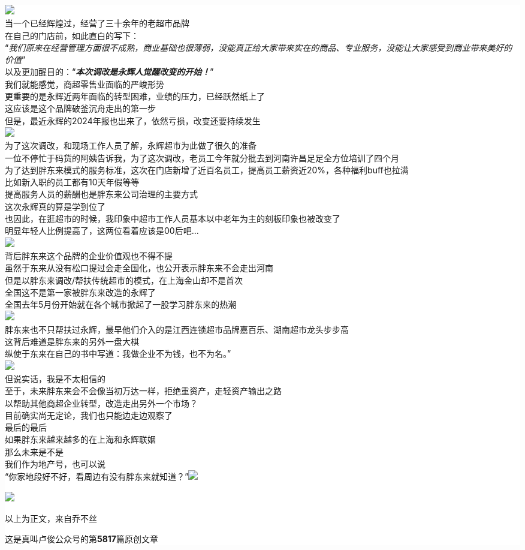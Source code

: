 <section><span></span></section><section><img data-galleryid="" data-imgfileid="100028157" data-ratio="0.6222222222222222" data-s="300,640" data-src="https://mmbiz.qpic.cn/sz_mmbiz_png/k53NJqc1z9SDsYVOxSLHMeeYntFe010Sv1IT1IQa4LTVTrD1rXf4olYE0GOTDE0mZdUJP1eTgTvuficXTCGZrtg/640?wx_fmt=png&amp;from=appmsg" data-type="png" data-w="1080" src="https://mmbiz.qpic.cn/sz_mmbiz_png/k53NJqc1z9SDsYVOxSLHMeeYntFe010Sv1IT1IQa4LTVTrD1rXf4olYE0GOTDE0mZdUJP1eTgTvuficXTCGZrtg/640?wx_fmt=png&amp;from=appmsg"></section><section><span>当一个已经辉煌过，经营了三十余年的老超市品牌</span></section><section><span>在自己的门店前，如此直白的写下：</span></section><section><span>“<em>我们原来在经营管理方面很不成熟，商业基础也很薄弱，没能真正给大家带来实在的商品、专业服务，没能让大家感受到商业带来美好的价值</em>”</span></section><section><span>以及更加醒目的：“</span><strong><span><em>本次调改是永辉人觉醒改变的开始！</em></span></strong><span></span><span>”</span></section><section><span>我们就能感觉，商超零售业面临的严峻形势</span></section><section><span>更重要的是永辉近两年面临的转型困难，业绩的压力，已经跃然纸上了</span></section><section><span>这应该是这个品牌破釜沉舟走出的第一步</span></section><section><span>但是，最近永辉的2024年报也出来了，依然亏损，改变还要持续发生</span></section><section><span><img data-imgfileid="100028164" data-ratio="0.6666666666666666" data-src="https://mmbiz.qpic.cn/sz_mmbiz_png/k53NJqc1z9SDsYVOxSLHMeeYntFe010SzUL405jkf9qGDupB7EGicJy9ZuaZQwlicovmaHcONkKJ1kW8Sg4jhHzw/640?wx_fmt=png&amp;from=appmsg" data-type="png" data-w="738" width="100%" src="https://mmbiz.qpic.cn/sz_mmbiz_png/k53NJqc1z9SDsYVOxSLHMeeYntFe010SzUL405jkf9qGDupB7EGicJy9ZuaZQwlicovmaHcONkKJ1kW8Sg4jhHzw/640?wx_fmt=png&amp;from=appmsg"></span></section><section><span>为了这次调改，和现场工作人员了解，永辉超市为此做了很久的准备<br></span></section><section><span>一位不停忙于码货的阿姨告诉我，为了这次调改，老员工今年就分批去到河南许昌足足全方位培训了四个月</span></section><section><span>为了达到胖东来模式的服务标准，这次在门店新增了近百名员工，提高员工薪资近20%，各种福利buff也拉满</span></section><section><span>比如新入职的员工都有10天年假等等</span></section><section><span>提高服务人员的薪酬也是胖东来公司治理的主要方式<br></span></section><section><span>这次永辉真的算是学到位了</span></section><section><span>也因此，在逛超市的时候，我印象中超市工作人员基本以中老年为主的刻板印象也被改变了</span></section><section><span>明显年轻人比例提高了，这两位看着应该是00后吧...</span></section><section><img data-galleryid="" data-imgfileid="100028165" data-ratio="0.7138888888888889" data-s="300,640" data-src="https://mmbiz.qpic.cn/sz_mmbiz_png/k53NJqc1z9SDsYVOxSLHMeeYntFe010Sicu5icia9yQfZpKZbLH5X4FUhwA4v3H1iadciaxRkmHfmolhqQPfqrPSWZQ/640?wx_fmt=png&amp;from=appmsg" data-type="png" data-w="1080" src="https://mmbiz.qpic.cn/sz_mmbiz_png/k53NJqc1z9SDsYVOxSLHMeeYntFe010Sicu5icia9yQfZpKZbLH5X4FUhwA4v3H1iadciaxRkmHfmolhqQPfqrPSWZQ/640?wx_fmt=png&amp;from=appmsg"></section><section><span></span></section><section><span>背后胖东来这个品牌的企业价值观也不得不提<br></span></section><section><span>虽然于东来从没有松口提过会走全国化，也公开表示胖东来不会走出河南</span></section><section><span>但是以胖东来调改/帮扶传统超市的模式，在上海金山却不是首次</span></section><section><span>全国</span><span>这不是第一家被胖东来改造的永辉了</span></section><section><span>全国去年5月份开始就在各个城市掀起了一股学习胖东来的热潮</span></section><section><img data-croporisrc="https://mmbiz.qpic.cn/sz_mmbiz_png/k53NJqc1z9SDsYVOxSLHMeeYntFe010S0WiclLAV77PUooEMF6m2gfia5MkwTicUCv6dpSamO2q5NtahQGBrFdyZw/640?wx_fmt=png&amp;from=appmsg" data-cropx1="15.873665480427047" data-cropx2="811" data-cropy1="24.53202846975089" data-cropy2="240.991103202847" data-galleryid="" data-imgfileid="100028159" data-ratio="0.27261306532663315" data-s="300,640" data-src="https://mmbiz.qpic.cn/sz_mmbiz_jpg/k53NJqc1z9SDsYVOxSLHMeeYntFe010SrSqpEQNIm3WNyuNxgmPicZaWeDdnDpej37aF8MibTVsicrBjBlKJ3GvXA/640?wx_fmt=jpeg" data-type="jpeg" data-w="796" src="https://mmbiz.qpic.cn/sz_mmbiz_jpg/k53NJqc1z9SDsYVOxSLHMeeYntFe010SrSqpEQNIm3WNyuNxgmPicZaWeDdnDpej37aF8MibTVsicrBjBlKJ3GvXA/640?wx_fmt=jpeg"></section><section><span></span></section><section><span>胖东来也不只帮扶过永辉，最早他们介入的是江西连锁超市品牌嘉百乐、湖南超市龙头步步高</span></section><section><span>这背后难道是胖东来的另外一盘大棋</span></section><section><span>纵使于东来在自己的书中写道：我做企业不为钱，也不为名。”</span></section><section><img data-galleryid="" data-imgfileid="100028163" data-ratio="0.7462962962962963" data-s="300,640" data-src="https://mmbiz.qpic.cn/sz_mmbiz_png/k53NJqc1z9SDsYVOxSLHMeeYntFe010SRhNLSchGowcUeWJuet5vRfYLBV5yZSdvW7CjUsmAVoQQWN5JGRAhicg/640?wx_fmt=png&amp;from=appmsg" data-type="png" data-w="1080" src="https://mmbiz.qpic.cn/sz_mmbiz_png/k53NJqc1z9SDsYVOxSLHMeeYntFe010SRhNLSchGowcUeWJuet5vRfYLBV5yZSdvW7CjUsmAVoQQWN5JGRAhicg/640?wx_fmt=png&amp;from=appmsg"></section><section><span></span></section><section><span>但说实话，我是不太相信的</span></section><section><span>至于，未来胖东来会不会像当初万达一样，拒绝重资产，走轻资产输出之路<br></span></section><section><span>以帮助其他商超企业转型，改造走出另外一个市场？</span></section><section><span>目前确实尚无定论，我们也只能边走边观察了</span></section><section><span>最后的最后</span></section><section><span>如果胖东来越来越多的在上海和永辉联姻<br></span></section><section><span>那么未来是不是</span></section><section><span>我们作为地产号，也可以说</span></section><section><span>“你家地段好不好，看周边有没有胖东来就知道？”<img data-imgfileid="100028155" data-ratio="1" data-src="https://mmbiz.qpic.cn/sz_mmbiz_png/k53NJqc1z9SDsYVOxSLHMeeYntFe010S03vZMoN36sAoI89vZlrfibDluSaD6lPdicv000fuUoEZp1n64RIYZFzQ/640?wx_fmt=png&amp;from=appmsg" data-type="png" data-w="64" src="https://mmbiz.qpic.cn/sz_mmbiz_png/k53NJqc1z9SDsYVOxSLHMeeYntFe010S03vZMoN36sAoI89vZlrfibDluSaD6lPdicv000fuUoEZp1n64RIYZFzQ/640?wx_fmt=png&amp;from=appmsg"></span></section><p><img data-galleryid="" data-imgfileid="100305976" data-ratio="0.06419753086419754" data-s="300,640" data-src="https://mmbiz.qpic.cn/mmbiz_png/hmdGwusCnbXDFy6I8OE8XczBdQS7v0Y8q1I3APsslxS7QDtQ2hzYT2Op4EOXHUO03FO6wSh6BNoTCxAIjMiaHuA/640?wx_fmt=other&amp;from=appmsg&amp;wxfrom=5&amp;wx_lazy=1&amp;wx_co=1&amp;tp=webp" data-type="png" data-w="810" src="https://mmbiz.qpic.cn/mmbiz_png/hmdGwusCnbXDFy6I8OE8XczBdQS7v0Y8q1I3APsslxS7QDtQ2hzYT2Op4EOXHUO03FO6wSh6BNoTCxAIjMiaHuA/640?wx_fmt=other&amp;from=appmsg&amp;wxfrom=5&amp;wx_lazy=1&amp;wx_co=1&amp;tp=webp"></p><p><span>以上为正文，来自<span><span><span>乔不丝</span></span></span></span></p><p><span>这是真叫卢俊公众号的第<strong><strong><strong><strong>5817</strong></strong></strong></strong>篇原创文章</span></p><section>